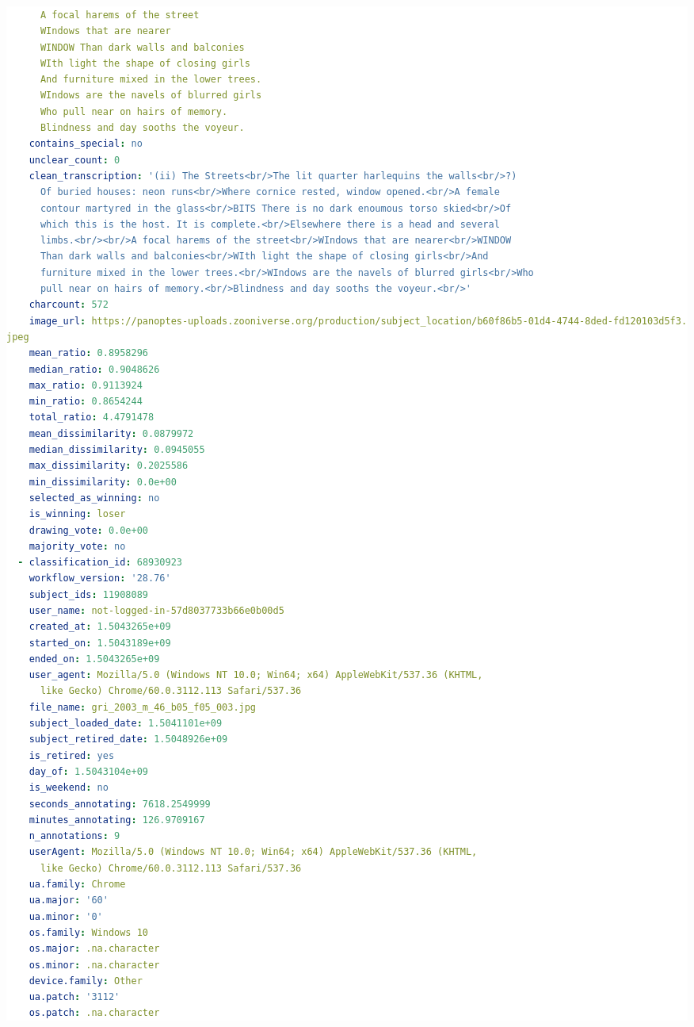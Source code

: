 ```yaml
      A focal harems of the street
      WIndows that are nearer
      WINDOW Than dark walls and balconies
      WIth light the shape of closing girls
      And furniture mixed in the lower trees.
      WIndows are the navels of blurred girls
      Who pull near on hairs of memory.
      Blindness and day sooths the voyeur.
    contains_special: no
    unclear_count: 0
    clean_transcription: '(ii) The Streets<br/>The lit quarter harlequins the walls<br/>?)
      Of buried houses: neon runs<br/>Where cornice rested, window opened.<br/>A female
      contour martyred in the glass<br/>BITS There is no dark enoumous torso skied<br/>Of
      which this is the host. It is complete.<br/>Elsewhere there is a head and several
      limbs.<br/><br/>A focal harems of the street<br/>WIndows that are nearer<br/>WINDOW
      Than dark walls and balconies<br/>WIth light the shape of closing girls<br/>And
      furniture mixed in the lower trees.<br/>WIndows are the navels of blurred girls<br/>Who
      pull near on hairs of memory.<br/>Blindness and day sooths the voyeur.<br/>'
    charcount: 572
    image_url: https://panoptes-uploads.zooniverse.org/production/subject_location/b60f86b5-01d4-4744-8ded-fd120103d5f3.jpeg
    mean_ratio: 0.8958296
    median_ratio: 0.9048626
    max_ratio: 0.9113924
    min_ratio: 0.8654244
    total_ratio: 4.4791478
    mean_dissimilarity: 0.0879972
    median_dissimilarity: 0.0945055
    max_dissimilarity: 0.2025586
    min_dissimilarity: 0.0e+00
    selected_as_winning: no
    is_winning: loser
    drawing_vote: 0.0e+00
    majority_vote: no
  - classification_id: 68930923
    workflow_version: '28.76'
    subject_ids: 11908089
    user_name: not-logged-in-57d8037733b66e0b00d5
    created_at: 1.5043265e+09
    started_on: 1.5043189e+09
    ended_on: 1.5043265e+09
    user_agent: Mozilla/5.0 (Windows NT 10.0; Win64; x64) AppleWebKit/537.36 (KHTML,
      like Gecko) Chrome/60.0.3112.113 Safari/537.36
    file_name: gri_2003_m_46_b05_f05_003.jpg
    subject_loaded_date: 1.5041101e+09
    subject_retired_date: 1.5048926e+09
    is_retired: yes
    day_of: 1.5043104e+09
    is_weekend: no
    seconds_annotating: 7618.2549999
    minutes_annotating: 126.9709167
    n_annotations: 9
    userAgent: Mozilla/5.0 (Windows NT 10.0; Win64; x64) AppleWebKit/537.36 (KHTML,
      like Gecko) Chrome/60.0.3112.113 Safari/537.36
    ua.family: Chrome
    ua.major: '60'
    ua.minor: '0'
    os.family: Windows 10
    os.major: .na.character
    os.minor: .na.character
    device.family: Other
    ua.patch: '3112'
    os.patch: .na.character
```
